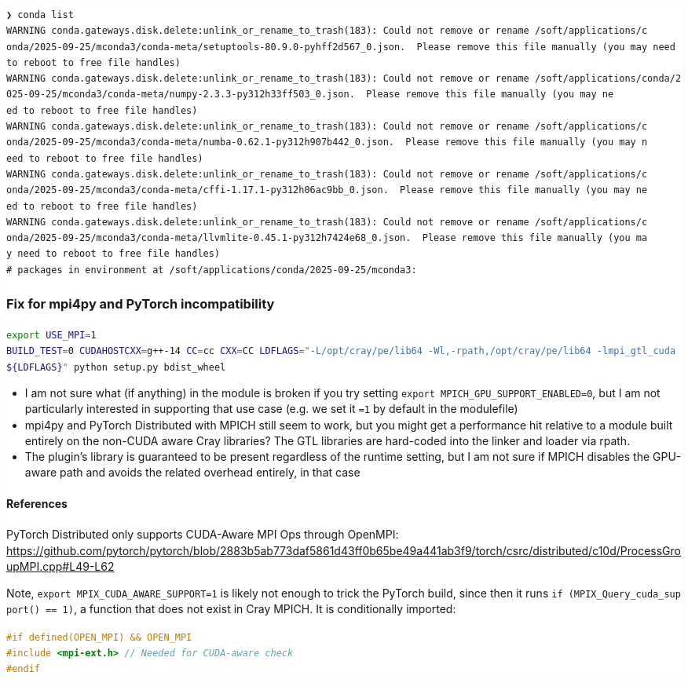 ```console
❯ conda list
WARNING conda.gateways.disk.delete:unlink_or_rename_to_trash(183): Could not remove or rename /soft/applications/c
onda/2025-09-25/mconda3/conda-meta/setuptools-80.9.0-pyhff2d567_0.json.  Please remove this file manually (you may need to reboot to free file handles)
WARNING conda.gateways.disk.delete:unlink_or_rename_to_trash(183): Could not remove or rename /soft/applications/conda/2025-09-25/mconda3/conda-meta/numpy-2.3.3-py312h33ff503_0.json.  Please remove this file manually (you may ne
ed to reboot to free file handles)
WARNING conda.gateways.disk.delete:unlink_or_rename_to_trash(183): Could not remove or rename /soft/applications/c
onda/2025-09-25/mconda3/conda-meta/numba-0.62.1-py312h907b442_0.json.  Please remove this file manually (you may n
eed to reboot to free file handles)
WARNING conda.gateways.disk.delete:unlink_or_rename_to_trash(183): Could not remove or rename /soft/applications/c
onda/2025-09-25/mconda3/conda-meta/cffi-1.17.1-py312h06ac9bb_0.json.  Please remove this file manually (you may ne
ed to reboot to free file handles)
WARNING conda.gateways.disk.delete:unlink_or_rename_to_trash(183): Could not remove or rename /soft/applications/c
onda/2025-09-25/mconda3/conda-meta/llvmlite-0.45.1-py312h7424e68_0.json.  Please remove this file manually (you ma
y need to reboot to free file handles)
# packages in environment at /soft/applications/conda/2025-09-25/mconda3:
```

### Fix for mpi4py and PyTorch incompatibility
```bash
export USE_MPI=1
BUILD_TEST=0 CUDAHOSTCXX=g++-14 CC=cc CXX=CC LDFLAGS="-L/opt/cray/pe/lib64 -Wl,-rpath,/opt/cray/pe/lib64 -lmpi_gtl_cuda ${LDFLAGS}" python setup.py bdist_wheel 
```

- I am not sure what (if anything) in the module is broken if you try setting `export MPICH_GPU_SUPPORT_ENABLED=0`, but I am not particularly interested in supporting that use case (e.g. we set it `=1` by default in the modulefile)
- mpi4py and PyTorch Distributed with MPICH still seem to work, but you might get a performance hit relative to a module built entirely on the non-CUDA aware Cray libraries? The GTL libraries are hard-coded into the linker and loader via rpath. 
- The plugin’s library is guaranteed to be present regardless of the runtime setting, but I am not sure if MPICH disables the GPU-aware path and avoids the related overhead entirely, in that case

#### References
PyTorch Distributed only supports CUDA-Aware MPI Ops through OpenMPI: https://github.com/pytorch/pytorch/blob/2883b5ab773daf5861d43ff0b65be49a441ab3f9/torch/csrc/distributed/c10d/ProcessGroupMPI.cpp#L49-L62

Note, `export MPIX_CUDA_AWARE_SUPPORT=1` is likely not enough to trick the PyTorch build, since then it runs `if (MPIX_Query_cuda_support() == 1)`, a function that does not exist in Cray MPICH. It is conditionally imported:
```c++
#if defined(OPEN_MPI) && OPEN_MPI
#include <mpi-ext.h> // Needed for CUDA-aware check
#endif
```
